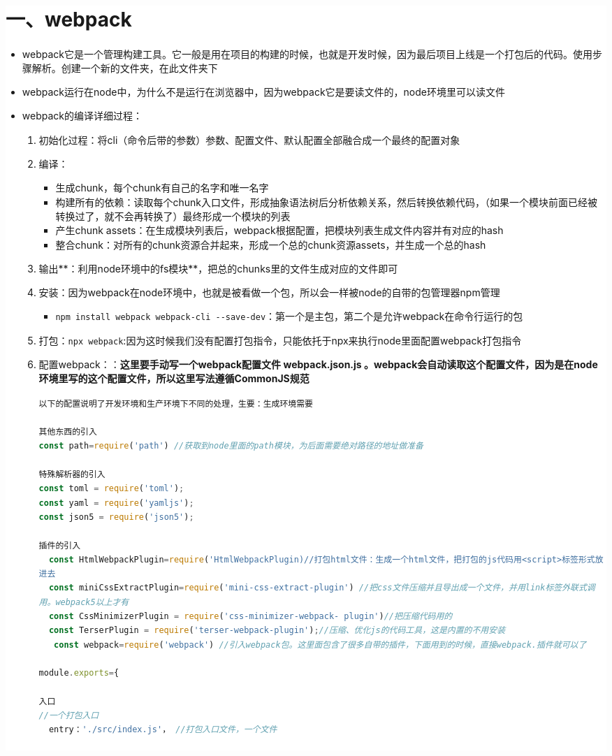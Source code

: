 # 一、webpack

- webpack它是一个管理构建工具。它一般是用在项目的构建的时候，也就是开发时候，因为最后项目上线是一个打包后的代码。使用步骤解析。创建一个新的文件夹，在此文件夹下

- webpack运行在node中，为什么不是运行在浏览器中，因为webpack它是要读文件的，node环境里可以读文件

- webpack的编译详细过程：

  1. 初始化过程：将cli（命令后带的参数）参数、配置文件、默认配置全部融合成一个最终的配置对象
  2. 编译：
     - 生成chunk，每个chunk有自己的名字和唯一名字
     - 构建所有的依赖：读取每个chunk入口文件，形成抽象语法树后分析依赖关系，然后转换依赖代码，（如果一个模块前面已经被转换过了，就不会再转换了）最终形成一个模块的列表
     - 产生chunk assets：在生成模块列表后，webpack根据配置，把模块列表生成文件内容并有对应的hash
     - 整合chunk：对所有的chunk资源合并起来，形成一个总的chunk资源assets，并生成一个总的hash
  3. 输出**：利用node环境中的fs模块**，把总的chunks里的文件生成对应的文件即可
  
  
  
  
  
  
  
  
  
  
  
  
  
  
  
  1. 安装：因为webpack在node环境中，也就是被看做一个包，所以会一样被node的自带的包管理器npm管理
     - `npm install webpack webpack-cli --save-dev`：第一个是主包，第二个是允许webpack在命令行运行的包
  
  2. 打包：`npx webpack`:因为这时候我们没有配置打包指令，只能依托于npx来执行node里面配置webpack打包指令
  
  3. 配置webpack：：**这里要手动写一个webpack配置文件 webpack.json.js    。webpack会自动读取这个配置文件，因为是在node环境里写的这个配置文件，所以这里写法遵循CommonJS规范**
  
     ~~~js
     以下的配置说明了开发环境和生产环境下不同的处理，生要：生成环境需要
     
     其他东西的引入	
     const path=require('path') //获取到node里面的path模块，为后面需要绝对路径的地址做准备
     
     特殊解析器的引入
     const toml = require('toml'); 
     const yaml = require('yamljs'); 
     const json5 = require('json5'); 
     
     插件的引入
       const HtmlWebpackPlugin=require('HtmlWebpackPlugin)//打包html文件：生成一个html文件，把打包的js代码用<script>标签形式放进去
       const miniCssExtractPlugin=require('mini-css-extract-plugin') //把css文件压缩并且导出成一个文件，并用link标签外联式调用。webpack5以上才有
       const CssMinimizerPlugin = require('css-minimizer-webpack- plugin')//把压缩代码用的
       const TerserPlugin = require('terser-webpack-plugin');//压缩、优化js的代码工具，这是内置的不用安装
     	const webpack=require('webpack') //引入webpack包。这里面包含了很多自带的插件，下面用到的时候，直接webpack.插件就可以了
       
     module.exports={
       
     入口
     //一个打包入口
       entry：'./src/index.js'， //打包入口文件，一个文件
       